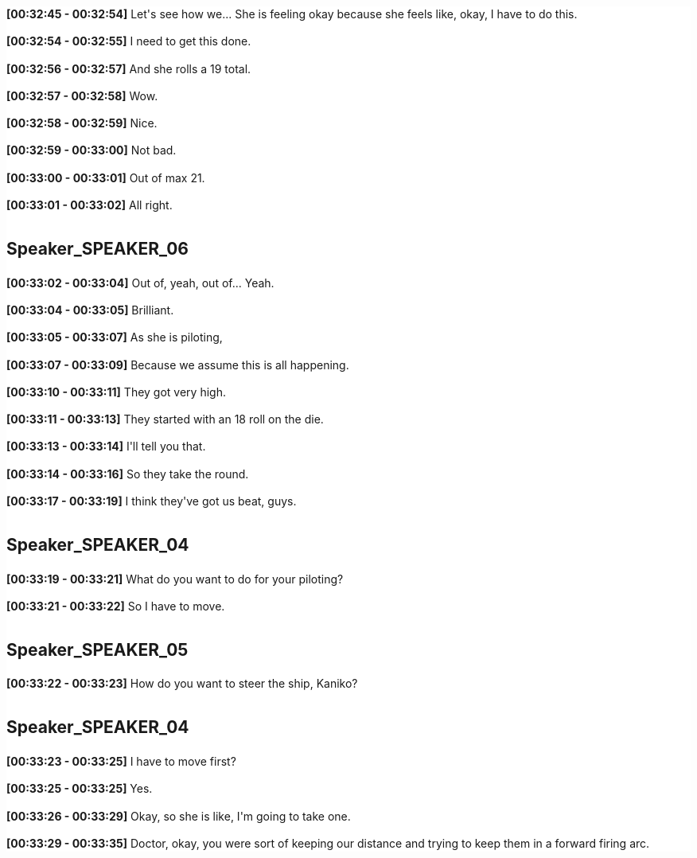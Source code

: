 **[00:32:45 - 00:32:54]** Let's see how we... She is feeling okay because she feels like, okay, I have to do this.

**[00:32:54 - 00:32:55]** I need to get this done.

**[00:32:56 - 00:32:57]** And she rolls a 19 total.

**[00:32:57 - 00:32:58]** Wow.

**[00:32:58 - 00:32:59]** Nice.

**[00:32:59 - 00:33:00]** Not bad.

**[00:33:00 - 00:33:01]** Out of max 21.

**[00:33:01 - 00:33:02]** All right.


## Speaker_SPEAKER_06

**[00:33:02 - 00:33:04]** Out of, yeah, out of... Yeah.

**[00:33:04 - 00:33:05]** Brilliant.

**[00:33:05 - 00:33:07]** As she is piloting,

**[00:33:07 - 00:33:09]** Because we assume this is all happening.

**[00:33:10 - 00:33:11]** They got very high.

**[00:33:11 - 00:33:13]** They started with an 18 roll on the die.

**[00:33:13 - 00:33:14]** I'll tell you that.

**[00:33:14 - 00:33:16]** So they take the round.

**[00:33:17 - 00:33:19]** I think they've got us beat, guys.


## Speaker_SPEAKER_04

**[00:33:19 - 00:33:21]** What do you want to do for your piloting?

**[00:33:21 - 00:33:22]** So I have to move.


## Speaker_SPEAKER_05

**[00:33:22 - 00:33:23]** How do you want to steer the ship, Kaniko?


## Speaker_SPEAKER_04

**[00:33:23 - 00:33:25]** I have to move first?

**[00:33:25 - 00:33:25]** Yes.

**[00:33:26 - 00:33:29]** Okay, so she is like, I'm going to take one.

**[00:33:29 - 00:33:35]** Doctor, okay, you were sort of keeping our distance and trying to keep them in a forward firing arc.
